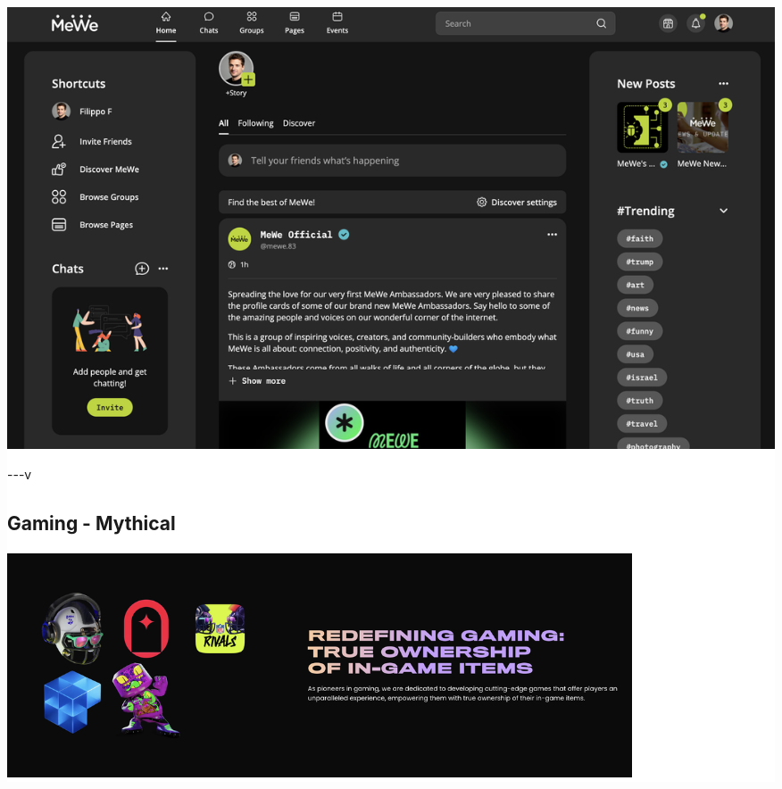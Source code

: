 <img src="./img/mewe.png" style="width: 900px;">

</div>

---v

## Gaming - Mythical

<div class="grid grid-cols-2">

<div>

<img src="./img/mythical.png" style="width: 700px;">

